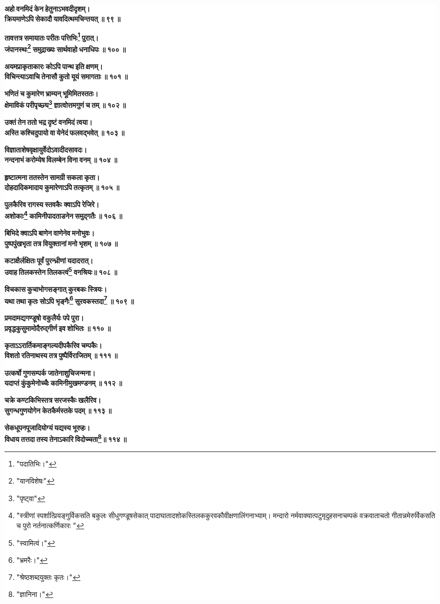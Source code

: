 [^188]: "वन्ध्यान्।"

**अहो वनमिदं केन हेतुनाऽभवदीदृशम्।  
क्रियमाणेऽपि सेकादौ यावदित्थमचिन्तयत् ॥ ९९ ॥**

**तावत्तत्र समायातः परीतः पत्तिभिः[^189] पुरात्।  
जंपानस्थः[^190] समुद्राख्यः सार्थवाहो धनाधिपः ॥ १०० ॥**

[^189]: "पदातिभिः।"

[^190]: "यानविशेषः"

**अयमप्राकृताकारः कोऽपि पान्थ इति क्षणम्।  
विचिन्त्याऽवाचि तेनासौ कुतो यूयं समागताः ॥ १०१ ॥**

**भणितं च कुमारेण भ्राम्यन् भूमिमितस्ततः।  
क्षेमाविकं परीपृच्छ्य[^191] ज्ञात्वोत्तमगुणं च तम् ॥ १०२ ॥**

[^191]: "पृष्ट्वा"

**उक्तं तेन ततो भद्र दृष्टं वनमिदं त्वया।  
अस्ति कश्चिदुपायो वा येनेदं फलवद्भवेत् ॥ १०३ ॥**

**विज्ञाताशेषवृक्षायुर्वेदोऽवादीदसावदः।  
नन्दनाभं करोम्येष विलम्बेन विना वनम् ॥ १०४ ॥**

**हृष्टात्मना ततस्तेन सामग्री सकला कृता।  
दोहदादिकमादाय कुमारेणाऽपि तत्कृतम् ॥ १०५ ॥**

**पुलकैरिव रागस्य स्तवकैः क्वाऽपि रेजिरे।  
अशोकाः[^192] कामिनीपादताडनेन समुद्गतैः ॥ १०६ ॥**

[^192]: "स्त्रीणां स्पर्शात्प्रियङ्गुर्विकसति बकुलः सीधुगण्डूषसेकात् पादाघातादशोकस्तिलककुरवकौवीक्षणालिंगनाभ्याम्। मन्दारो नर्मवाक्यात्पटुमृदुहसनाचम्पकं वक्रवाताचतो गीतान्नमेरुर्विकसति च पुरो नर्तनात्कर्णिकारः "

**बिभिदे क्वाऽपि बाणेन वाणेनेव मनोभुवः।  
पुष्पपुंखभृता तत्र वियुक्तानां मनो भृशम् ॥ १०७ ॥**

**कटाक्षैर्लक्षितः पूर्वं पुरन्ध्रीणां यदादरात्।  
उवाह तिलकस्तेन तिलकत्वं[^193] वनश्रियः॥ १०८ ॥**

[^193]: "स्वामित्वं।"

**विचकास कुचाभोगसङ्गात् कुरबकः स्त्रियः।  
यथा तथा कृतः सोऽपि भृङ्गैः[^194] सुरवकस्तदा[^195] ॥ १०९ ॥**

[^194]: "भ्रमरैः।"

[^195]: "श्रेष्ठशब्दयुक्तः कृतः।"

**प्रमदामद्यगण्डूषो वकुलैर्यः पपे पुरा।  
प्रवृद्धकुसुमामोदैरुद्गीर्ण इव शोभितः ॥ ११० ॥**

**कृताऽऽरार्तिकमाङ्गल्यदीपकैरिव चम्पकैः।  
विशतो रतिनाथस्य तत्र पुष्पैर्विराजितम् ॥ १११ ॥**

**उत्कर्षो गुणसम्पर्क जातेनाशुचिजन्मना।  
यदाप्तं कुंकुमेनोच्चैः कामिनीमुखमण्डनम् ॥ ११२ ॥**

**चक्रे कण्टकिभिस्तत्र सरजस्कैः खलैरिव।  
सुगन्धगुणयोगेन केतकैर्मस्तके पदम् ॥ ११३ ॥**

**सेकधूपनपूजादियोग्यं यद्यस्य भूरुहः।  
विधाय तत्तदा तस्य तेनाऽकारि विदोच्चता[^196]॥ ११४ ॥**

[^196]: "ज्ञानिना।"



[^1]: "महामोहान्धकाराच्छादितत्रैलोक्यकमलसूर्याः। "
[^2]: "सर्पेण ।"
[^3]: "जीवयन्ति ।"
[^4]: "जगत् ।"
[^5]: "दुर्जनसज्जनौ।"
[^6]: "इच्छति।"
[^7]: "स्वर्ग इव।"
[^8]: "नद्यस्तु इंसादिपक्षिसहिताः जलभ्रमणसहिताश्च वेश्यापक्षे सकटाक्षाः नद्यस्तु सकमलाः वेश्यापक्षे सलक्ष्म्यः। नद्यस्तु सर्वजनभोग्यजलधारिण्यः वेश्यापक्षे सर्वजनसे व्यकुचाः पण्याङ्गनात्वात्।"
[^9]: "ग्रामसम्बन्धिन्यो भुवः।"
[^10]: "कुजन्मानो प्राणिनः विजातिभिरेव सेव्यन्ते कुजन्मानस्तरवस्ते नानापक्षिभिः सेव्यन्त एव। कुः पृथ्वी वयः पक्षिणः।"
[^11]: "वसु धनं विद्यते यस्यां सा वसुमती तत्र धनमासीदेव यतः यथार्थी वसुमती जाता। "
[^12]: "भक्त्यागतदेवैः। "
[^13]: "पापनाशनचतुराः।"
[^14]: "वसन्तपुरम्।"
[^15]: "स्वर्गतिरस्कारकं।"
[^16]: "चन्द्रमसा।"
[^17]: " भ्रमणं क्रियते। "
[^18]: "हर्म्याणां समीपे।"
[^19]: "कृष्णपक्षे सुदर्शनचक्रम् जनपक्षे श्रेष्ठदर्शनम्।"
[^20]: "कृष्णस्तु सत्यभामासतः नामैकदेशेन सर्वनाम्नोऽपि ग्रहणम् जनास्तु सत्यभाषणासक्ताः"
[^21]: "कृष्णस्तु प्रद्युम्नाख्यसुतमोदी जनाव काममोदिनः।"
[^22]: "नारीणी कटाक्षच्छटया शान्तानामपि मनांसि चलितानीति भावः।"
[^23]: "कुबेरम्।"
[^24]: "नृपशरीरे"
[^25]: "अत्र विरोधाभासालङ्कारः।"
[^26]: "तन्द्रारहितः।"
[^27]: "बुद्धिः। "
[^28]: "खेः।"
[^29]: "दिशः।"
[^30]: "प्रसन्नोऽभवत्।"
[^31]: "मृगलोचनायाः"
[^32]: "भ्रमरश्रेणिः।"
[^33]: "विक्षिप्यते।"
[^34]: "विधिना।"
[^35]: "कृता।"
[^36]: "उत्कृष्टा।"
[^37]: "रमेतेस्म।"
[^38]: "आम्रस्य।"
[^39]: "अत्र वा इति शब्द इवार्थे।"
[^40]: "याचकेभ्यः कल्पतरुः।"
[^41]: "प्रिया।"
[^42]: "वशकारिणी।"
[^43]: "सपरिवार"
[^44]: "जीवंजसा।"
[^45]: "पुराणसम्बन्धिनीं।"
[^46]: "षष्ठी- बहुवचनं। "
[^47]: "कीलकेन।"
[^48]: "इन्द्रगोपा।"
[^49]: "व्याकरणशास्त्रेण।"
[^50]: "प्रसरणं।"
[^51]: " मा कार्षीः मा कुरु। विधेहि, माङ्योगे डाटौ न भवतः।"
[^52]: "शौर्यम्"
[^53]: "सूत्रं प्रयोगानुष्टानंधारयतीति सूत्रधारः।"
[^54]: "पुत्रः।"
[^55]: "अपूर्वं।"
[^56]: "आषाढे मेघोन्मुक्तजलेन"
[^57]: "लोकवार्तया।"
[^58]: "प्राची।"
[^59]: "विहरतिस्म। "
[^60]: "दुःखाग्निधूमशिखा।"
[^61]: "मुखम्।"
[^63]: "नाम चक्रे इति क्रियाध्याहारः।"
[^64]: "वणिजां पतिः श्रेष्ठी।"
[^65]: "लभमानः।"
[^66]: "पुत्रेण।"
[^67]: "कपटं।"
[^68]: "चातुर्यम्।"
[^69]: "वशीकरणशस्त्रम्।"
[^70]: "रविः।"
[^71]: "सागरः।"
[^72]: "वादजल्पवितण्डालक्षणानि यथा—आचार्यशिष्ययोः पक्षप्रतिपक्षपरिग्रहात्। या कथाऽऽभ्यासहेतुः स्यादसौ वाद उदाहृतः। विजिगीषुकथा या तु छलजात्यादिदूषणम्। स जल्पः सा वितण्डा च या प्रतिपक्षवर्जिता ॥ "
[^73]: "मित्रैः।"
[^74]: "तिष्ठन्ति।"
[^75]: "उपवनेषु।"
[^76]: "मोह प्रापयन्ति।"
[^77]: "वेश्यागणाः।"
[^78]: "कामिनः।"
[^79]: "लीला कीडा।"
[^80]: "कामः।"
[^81]: "पुतली इति भाषया ख्याता।"
[^82]: "निश्चलः।"
[^83]: "कामस्य। "
[^84]: "मज्जतिस्म।"
[^85]: "निहिता।"
[^86]: "महादेवेन।"
[^87]: "सुन्दरम्।"
[^88]: "विशेषः।"
[^89]: "न समर्थाऽभूत्।"
[^90]: "प्रतिरूपे।"
[^91]: "दशा।"
[^92]: "तदासेचनकं तृप्तेर्नास्त्यन्तो यस्य दर्शनात्।"
[^93]: "लिङ उत्तमपुरुषस्यैकवचनम्।"
[^94]: "निरन्तरम्।"
[^95]: "धनुः।"
[^96]: "संसारात्।"
[^97]: "मकरन्दनामधेयमित्रेण।"
[^98]: "आश्चर्यंकृत्वा।"
[^99]: "मकरन्दं।"
[^101]: "शय्यायां।"
[^102]: "पिपासा।"
[^103]: "हे काम।"
[^104]: "गातुमिच्छतः।"
[^105]: "प्रत्यञ्चा।"
[^106]: "वारंवारम्।"
[^107]: "शीघ्रम्।"
[^108]: "जनकाय।"
[^109]: "वृत्तम्।"
[^111]: "कम्पितम्। "
[^112]: "मुखलावण्यं।"
[^113]: "रचयितुम्।"
[^114]: "देवाः।"
[^115]: "बिमलमतिनाम्नी।"
[^116]: "ज्ञातम्।"
[^117]: "अप्रेषयत्"
[^118]: "इन्द्रनगरीम्।"
[^119]: "प्रियासन्मुखम् "
[^120]: "कामस्य"
[^121]: "यथा मनःपृथिव्यां न मिमीतेस्म"
[^122]: "चित्ते भवतीति रूढिः कामेऽस्ति सा तदा मिथ्याऽभूत्"
[^123]: "पुरोहितः"
[^124]: "अलससहिते ।"
[^125]: "अग्निं ।"
[^126]: "अग्निः।"
[^127]: "सप्तम्येकवचनम्।"
[^128]: "अर्थी क्षत्रियी तथा इत्यमरः"
[^129]: "अस्ताचलः।"
[^130]: "प्राप्नुवतः।"
[^131]: "सूर्यः।"
[^133]: "अदृष्टोऽभूत्।"
[^134]: "प्रतिग्रहं।"
[^135]: "तिमिरहस्तिना।"
[^136]: "उदितोऽभूत्।"
[^137]: "आकाशवने।"
[^138]: "चन्द्रकिरणैः।"
[^139]: "कान्तिसमूहैः।"
[^140]: "चन्द्रः।"
[^292]: #
[^141]: "लक्ष्मीः।"
[^142]: "चलन्तिस्म।"
[^143]: "पुत्रीं।"
[^144]: "है पुत्रि।"
[^145]: "भवेः।"
[^146]: "छायावत्।"
[^147]: "गमनाममनं।"
[^148]: "चतुर्थीबहुवचनं।"
[^149]: "पत्युर्लघुभ्राता "
[^150]: "प्रेषयिष्यामि।"
[^151]: "तूष्णीं बभूव "
[^152]: "वसन्तपुरं।"
[^153]: "भावे प्रत्ययः।"
[^154]: "प्रतिप्रतोलीं"
[^155]: "अमृतं हि संतापनाशि भवति परन्तु सा तद्रूपामृतपानं कृत्वा हृदि कामतताऽभूत् इत्येव कौतुकं। "
[^156]: "इदम्।"
[^157]: "शतवर्षपर्यन्तम्।"
[^158]: " उक्त्वा।"
[^159]: "अक्षिपत्।"
[^160]: "जग्राह।"
[^163]: "घनम्।"
[^164]: "हिमेन।"
[^165]: "कोकिलाः।"
[^167]: "कुत्सितेन मया।"
[^168]: "समर्थः।"
[^169]: "देहि” इतिशब्दम् ।"
[^170]: "न पूज्या भवन्ति"
[^171]: "वेश्याः"
[^172]: "करिष्यामि।"
[^173]: "धनानाम्।"
[^174]: "कारय।"
[^175]: "श्रीगृहम्।"
[^176]: "मया सह"
[^177]: "पवनः।"
[^178]: "अक्षमा इयं।"
[^179]: "प्रियं।"
[^180]: "प्रफुल्लय।"
[^181]: "हैयङ्कवीनसमं।"
[^182]: "क्रीडापर्वताः।"
[^183]: "निशि।"
[^184]: "सह।"
[^185]: "इदं।"
[^186]: "अन्वेषितः।"
[^187]: "अदर्शि।"